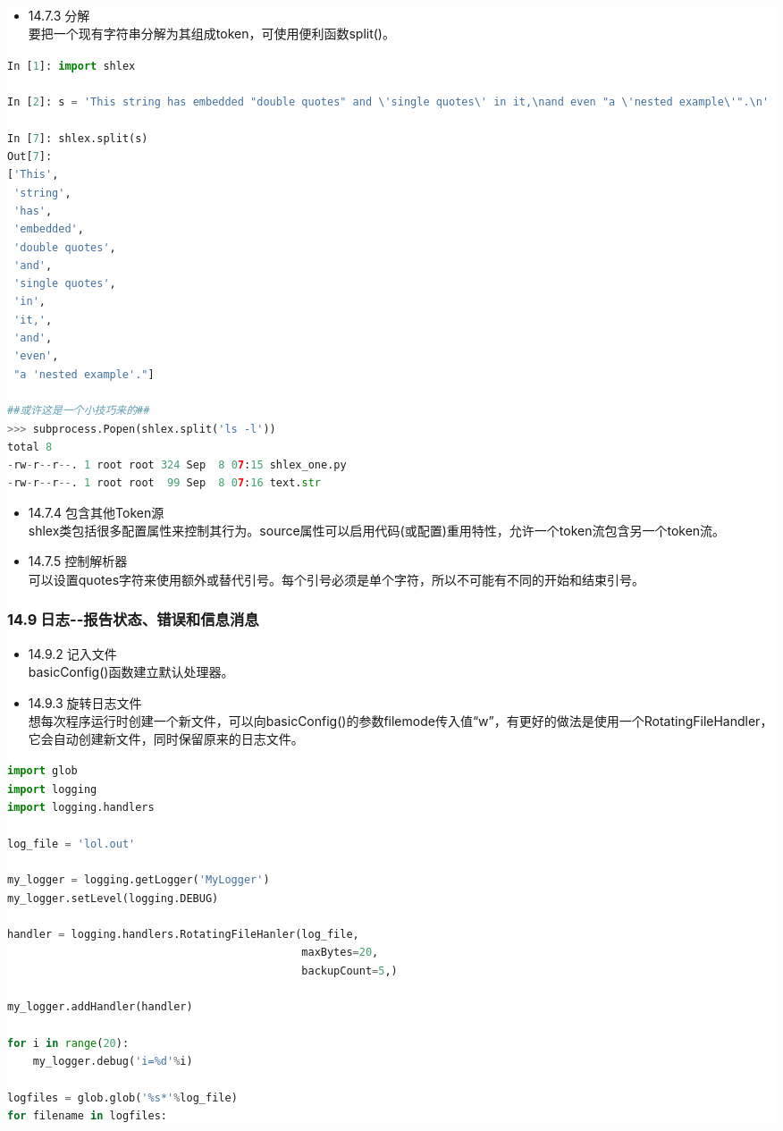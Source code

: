 - 14.7.3 分解  
要把一个现有字符串分解为其组成token，可使用便利函数split()。  
```Python
In [1]: import shlex

In [2]: s = 'This string has embedded "double quotes" and \'single quotes\' in it,\nand even "a \'nested example\'".\n'

In [7]: shlex.split(s)
Out[7]: 
['This',
 'string',
 'has',
 'embedded',
 'double quotes',
 'and',
 'single quotes',
 'in',
 'it,',
 'and',
 'even',
 "a 'nested example'."]

##或许这是一个小技巧来的##
>>> subprocess.Popen(shlex.split('ls -l'))  
total 8
-rw-r--r--. 1 root root 324 Sep  8 07:15 shlex_one.py
-rw-r--r--. 1 root root  99 Sep  8 07:16 text.str
```  

- 14.7.4 包含其他Token源  
shlex类包括很多配置属性来控制其行为。source属性可以启用代码(或配置)重用特性，允许一个token流包含另一个token流。  

- 14.7.5 控制解析器  
可以设置quotes字符来使用额外或替代引号。每个引号必须是单个字符，所以不可能有不同的开始和结束引号。  


### 14.9 日志--报告状态、错误和信息消息  

- 14.9.2 记入文件  
basicConfig()函数建立默认处理器。  

- 14.9.3 旋转日志文件  
想每次程序运行时创建一个新文件，可以向basicConfig()的参数filemode传入值“w”，有更好的做法是使用一个RotatingFileHandler，它会自动创建新文件，同时保留原来的日志文件。  
```Python
import glob
import logging
import logging.handlers 

log_file = 'lol.out'

my_logger = logging.getLogger('MyLogger')
my_logger.setLevel(logging.DEBUG)

handler = logging.handlers.RotatingFileHanler(log_file,
                                              maxBytes=20,
                                              backupCount=5,)

my_logger.addHandler(handler)

for i in range(20):
    my_logger.debug('i=%d'%i)

logfiles = glob.glob('%s*'%log_file)
for filename in logfiles:
```